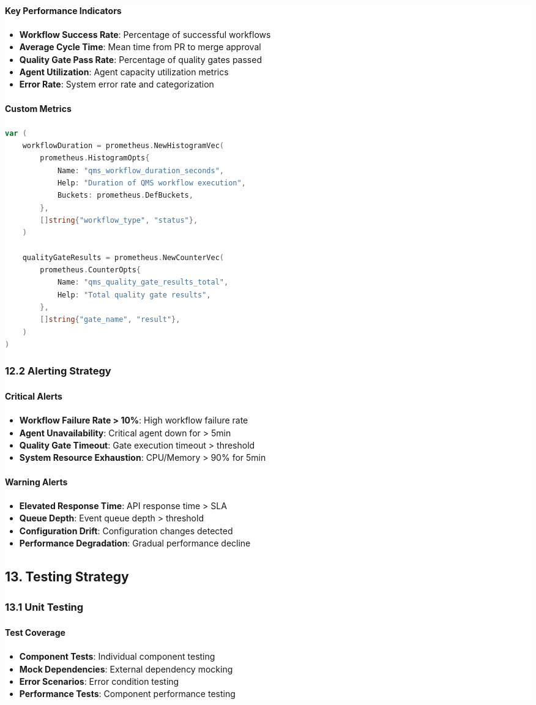 #### Key Performance Indicators
- **Workflow Success Rate**: Percentage of successful workflows
- **Average Cycle Time**: Mean time from PR to merge approval
- **Quality Gate Pass Rate**: Percentage of quality gates passed
- **Agent Utilization**: Agent capacity utilization metrics
- **Error Rate**: System error rate and categorization

#### Custom Metrics
```go
var (
    workflowDuration = prometheus.NewHistogramVec(
        prometheus.HistogramOpts{
            Name: "qms_workflow_duration_seconds",
            Help: "Duration of QMS workflow execution",
            Buckets: prometheus.DefBuckets,
        },
        []string{"workflow_type", "status"},
    )
    
    qualityGateResults = prometheus.NewCounterVec(
        prometheus.CounterOpts{
            Name: "qms_quality_gate_results_total",
            Help: "Total quality gate results",
        },
        []string{"gate_name", "result"},
    )
)
```

### 12.2 Alerting Strategy

#### Critical Alerts
- **Workflow Failure Rate > 10%**: High workflow failure rate
- **Agent Unavailability**: Critical agent down for > 5min
- **Quality Gate Timeout**: Gate execution timeout > threshold
- **System Resource Exhaustion**: CPU/Memory > 90% for 5min

#### Warning Alerts
- **Elevated Response Time**: API response time > SLA
- **Queue Depth**: Event queue depth > threshold
- **Configuration Drift**: Configuration changes detected
- **Performance Degradation**: Gradual performance decline

## 13. Testing Strategy

### 13.1 Unit Testing

#### Test Coverage
- **Component Tests**: Individual component testing
- **Mock Dependencies**: External dependency mocking
- **Error Scenarios**: Error condition testing
- **Performance Tests**: Component performance testing
